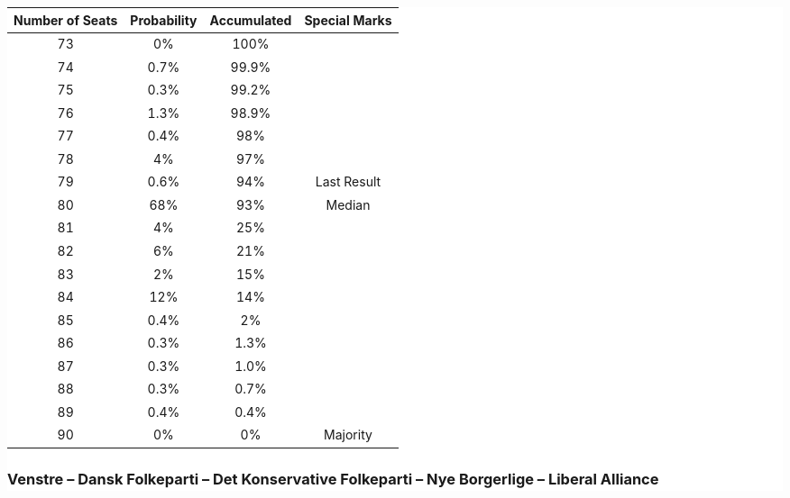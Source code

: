 | Number of Seats | Probability | Accumulated | Special Marks |
|:---------------:|:-----------:|:-----------:|:-------------:|
| 73 | 0% | 100% |  |
| 74 | 0.7% | 99.9% |  |
| 75 | 0.3% | 99.2% |  |
| 76 | 1.3% | 98.9% |  |
| 77 | 0.4% | 98% |  |
| 78 | 4% | 97% |  |
| 79 | 0.6% | 94% | Last Result |
| 80 | 68% | 93% | Median |
| 81 | 4% | 25% |  |
| 82 | 6% | 21% |  |
| 83 | 2% | 15% |  |
| 84 | 12% | 14% |  |
| 85 | 0.4% | 2% |  |
| 86 | 0.3% | 1.3% |  |
| 87 | 0.3% | 1.0% |  |
| 88 | 0.3% | 0.7% |  |
| 89 | 0.4% | 0.4% |  |
| 90 | 0% | 0% | Majority |

### Venstre – Dansk Folkeparti – Det Konservative Folkeparti – Nye Borgerlige – Liberal Alliance
